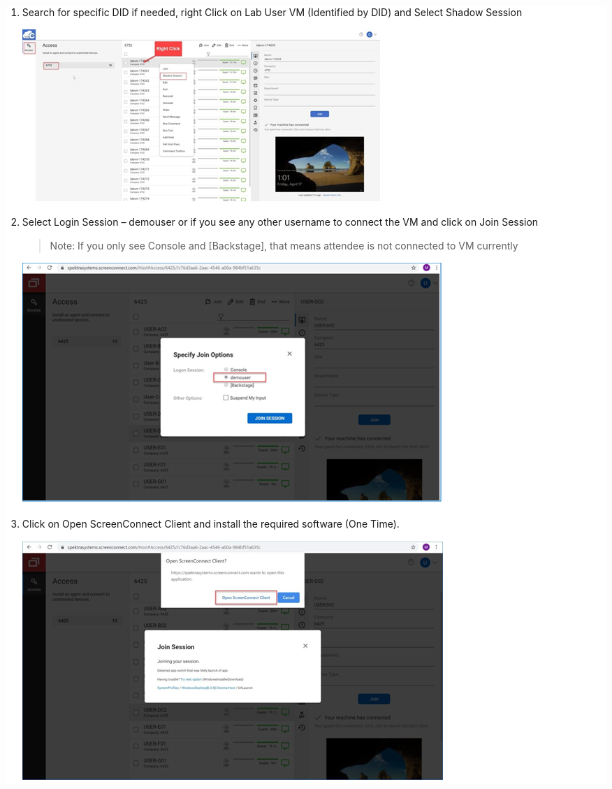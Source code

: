 1. Search for specific DID if needed, right Click on Lab User VM (Identified by DID) and Select Shadow Session  

    ![VM shadowing](./images/screenconnect5.png "cloudlabsportal")

1. Select Login Session – demouser or if you see any other username to connect the VM and click on Join Session 

    >Note: If you only see Console and [Backstage], that means attendee is not connected to VM currently  

    ![VM shadowing](./images/screenconnect6.png "cloudlabsportal")

1. Click on Open ScreenConnect Client and install the required software (One Time).  

    ![VM shadowing](./images/screenconnect7.png "cloudlabsportal")
    